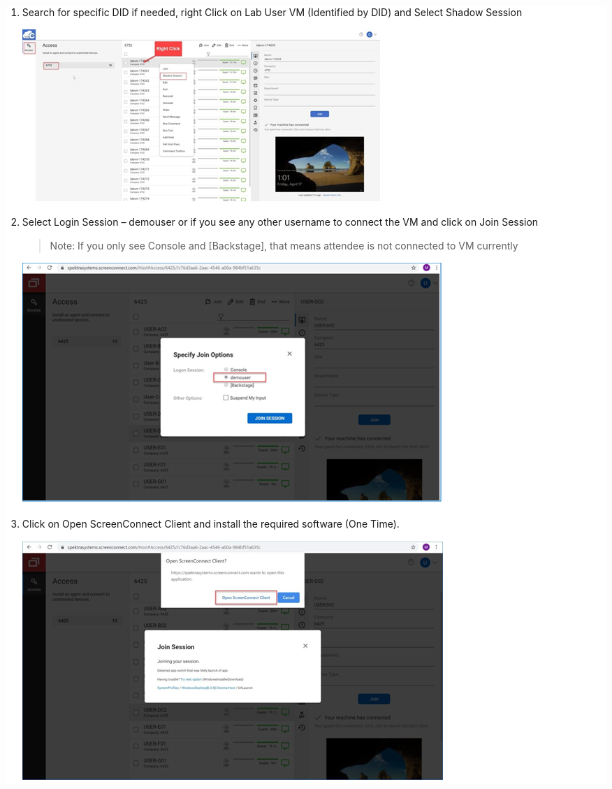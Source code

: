 1. Search for specific DID if needed, right Click on Lab User VM (Identified by DID) and Select Shadow Session  

    ![VM shadowing](./images/screenconnect5.png "cloudlabsportal")

1. Select Login Session – demouser or if you see any other username to connect the VM and click on Join Session 

    >Note: If you only see Console and [Backstage], that means attendee is not connected to VM currently  

    ![VM shadowing](./images/screenconnect6.png "cloudlabsportal")

1. Click on Open ScreenConnect Client and install the required software (One Time).  

    ![VM shadowing](./images/screenconnect7.png "cloudlabsportal")
    